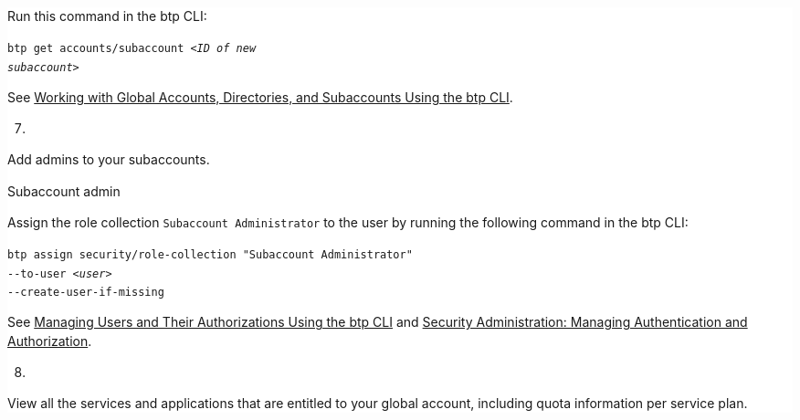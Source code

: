 </td>
<td valign="top">

Run this command in the btp CLI:

<code>btp get accounts/subaccount <i class="varname">&lt;ID of new subaccount&gt;</i></code>

</td>
<td valign="top">

See [Working with Global Accounts, Directories, and Subaccounts Using the btp CLI](../50-administration-and-ops/working-with-global-accounts-directories-and-subaccounts-using-the-btp-cli-85a683e.md).

</td>
</tr>
<tr>
<td valign="top">

7.

</td>
<td valign="top">

Add admins to your subaccounts.

</td>
<td valign="top">

Subaccount admin

</td>
<td valign="top">

Assign the role collection `Subaccount Administrator` to the user by running the following command in the btp CLI:

<code>btp assign security/role-collection "Subaccount Administrator" --to-user <i class="varname">&lt;user&gt;</i> --create-user-if-missing</code>

</td>
<td valign="top">

See [Managing Users and Their Authorizations Using the btp CLI](../50-administration-and-ops/managing-users-and-their-authorizations-using-the-btp-cli-94bb593.md) and [Security Administration: Managing Authentication and Authorization](../50-administration-and-ops/security-administration-managing-authentication-and-authorization-1ff47b2.md).

</td>
</tr>
<tr>
<td valign="top">

8.

</td>
<td valign="top">

View all the services and applications that are entitled to your global account, including quota information per service plan.
